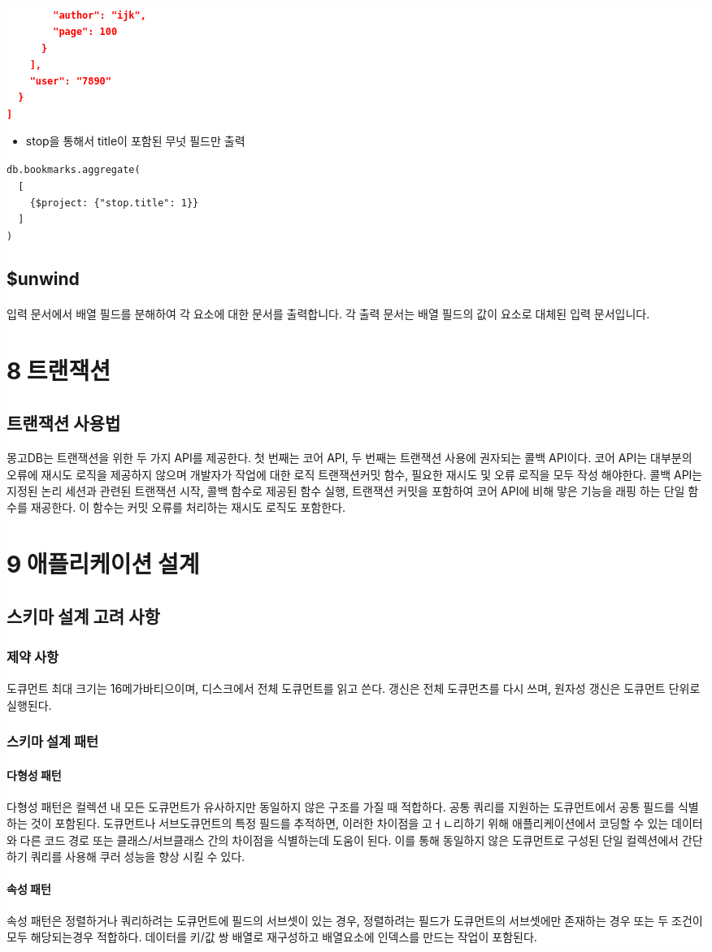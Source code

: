 ```json
        "author": "ijk",
        "page": 100
      }
    ],
    "user": "7890"
  }
]
```
* stop을 통해서 title이 포함된 무넛 필드만 출력

```
db.bookmarks.aggregate(
  [
    {$project: {"stop.title": 1}}
  ]
)
```

## $unwind

입력 문서에서 배열 필드를 분해하여 각 요소에 대한 문서를 출력합니다. 각 출력 문서는 배열 필드의 값이 요소로 대체된 입력 문서입니다.


# 8 트랜잭션

## 트랜잭션 사용법

몽고DB는 트랜잭션을 위한 두 가지 API를 제공한다. 첫 번째는 코어 API, 두 번째는 트랜잭션 사용에 권자되는 콜백 API이다. 코어 API는 대부분의 오류에 재시도 로직을 제공하지 않으며 개발자가 작업에 대한 로직 트랜잭션커밋 함수, 필요한 재시도 및 오류 로직을 모두 작성 해야한다. 콜백 API는 지정된 논리 세션과 관련된 트랜잭션 시작, 콜백 함수로 제공된 함수 실행, 트랜잭션 커밋을 포함하여 코어 API에 비해 맣은 기능을 래핑 하는 단일 함수를 재공한다. 이 함수는 커밋 오류를 처리하는 재시도 로직도 포함한다.


# 9 애플리케이션 설계

## 스키마 설계 고려 사항

### 제약 사항
도큐먼트 최대 크기는 16메가바티으이며, 디스크에서 전체 도큐먼트를 읽고 쓴다. 갱신은 전체 도큐먼츠를 다시 쓰며, 원자성 갱신은 도큐먼트 단위로 실행된다.


### 스키마 설계 패턴

#### 다형성 패턴
다형성 패턴은 컬렉션 내 모든 도큐먼트가 유사하지만 동일하지 않은 구조를 가질 때 적합하다. 공통 쿼리를 지원하는 도큐먼트에서 공통 필드를 식별하는 것이 포함된다. 도큐먼트나 서브도큐먼트의 특정 필드를 추적하면, 이러한 차이점을 고ㅓㄴ리하기 위해 애플리케이션에서 코딩할 수 있는 데이터와 다른 코드 경로 또는 클래스/서브클래스 간의 차이점을 식별하는데 도움이 된다. 이를 통해 동일하지 않은 도큐먼트로 구성된 단일 컬렉션에서 간단하기 쿼리를 사용해 쿠러 성능을 향상 시킬 수 있다.

#### 속성 패턴
속성 패턴은 정렬하거나 쿼리하려는 도큐먼트에 필드의 서브셋이 있는 경우, 정렬하려는 필드가 도큐먼트의 서브셋에만 존재하는 경우 또는 두 조건이 모두 해당되는경우 적합하다. 데이터를 키/값 쌍 배열로 재구성하고 배열요소에 인덱스를 만드는 작업이 포함된다.
